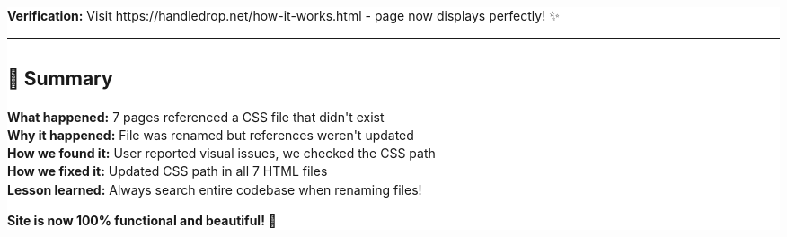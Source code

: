 **Verification:** Visit https://handledrop.net/how-it-works.html - page now displays perfectly! ✨

---

## 🎉 Summary

**What happened:** 7 pages referenced a CSS file that didn't exist  
**Why it happened:** File was renamed but references weren't updated  
**How we found it:** User reported visual issues, we checked the CSS path  
**How we fixed it:** Updated CSS path in all 7 HTML files  
**Lesson learned:** Always search entire codebase when renaming files!  

**Site is now 100% functional and beautiful!** 🌟

